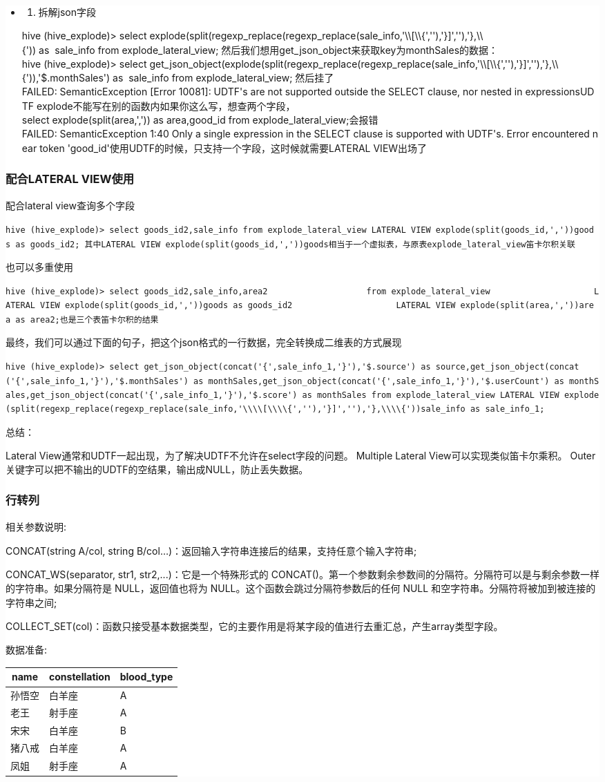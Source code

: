 - 1. 拆解json字段

    hive (hive_explode)> select explode(split(regexp_replace(regexp_replace(sale_info,'\\\\[\\\\{',''),'}]',''),'},\\\\{')) as  sale_info from explode_lateral_view; 然后我们想用get_json_object来获取key为monthSales的数据： hive (hive_explode)> select get_json_object(explode(split(regexp_replace(regexp_replace(sale_info,'\\\\[\\\\{',''),'}]',''),'},\\\\{')),'$.monthSales') as  sale_info from explode_lateral_view;  然后挂了FAILED: SemanticException [Error 10081]: UDTF's are not supported outside the SELECT clause, nor nested in expressionsUDTF explode不能写在别的函数内如果你这么写，想查两个字段，select explode(split(area,',')) as area,good_id from explode_lateral_view;会报错FAILED: SemanticException 1:40 Only a single expression in the SELECT clause is supported with UDTF's. Error encountered near token 'good_id'使用UDTF的时候，只支持一个字段，这时候就需要LATERAL VIEW出场了

### 配合LATERAL VIEW使用

 配合lateral view查询多个字段

    hive (hive_explode)> select goods_id2,sale_info from explode_lateral_view LATERAL VIEW explode(split(goods_id,','))goods as goods_id2; 其中LATERAL VIEW explode(split(goods_id,','))goods相当于一个虚拟表，与原表explode_lateral_view笛卡尔积关联

 也可以多重使用

    hive (hive_explode)> select goods_id2,sale_info,area2                    from explode_lateral_view                     LATERAL VIEW explode(split(goods_id,','))goods as goods_id2                     LATERAL VIEW explode(split(area,','))area as area2;也是三个表笛卡尔积的结果

最终，我们可以通过下面的句子，把这个json格式的一行数据，完全转换成二维表的方式展现

    hive (hive_explode)> select get_json_object(concat('{',sale_info_1,'}'),'$.source') as source,get_json_object(concat('{',sale_info_1,'}'),'$.monthSales') as monthSales,get_json_object(concat('{',sale_info_1,'}'),'$.userCount') as monthSales,get_json_object(concat('{',sale_info_1,'}'),'$.score') as monthSales from explode_lateral_view LATERAL VIEW explode(split(regexp_replace(regexp_replace(sale_info,'\\\\[\\\\{',''),'}]',''),'},\\\\{'))sale_info as sale_info_1; 

总结：

Lateral View通常和UDTF一起出现，为了解决UDTF不允许在select字段的问题。 Multiple Lateral View可以实现类似笛卡尔乘积。 Outer关键字可以把不输出的UDTF的空结果，输出成NULL，防止丢失数据。

### 行转列

相关参数说明:

 CONCAT(string A/col, string B/col…)：返回输入字符串连接后的结果，支持任意个输入字符串;

 CONCAT\_WS(separator, str1, str2,...)：它是一个特殊形式的 CONCAT()。第一个参数剩余参数间的分隔符。分隔符可以是与剩余参数一样的字符串。如果分隔符是 NULL，返回值也将为 NULL。这个函数会跳过分隔符参数后的任何 NULL 和空字符串。分隔符将被加到被连接的字符串之间;

 COLLECT\_SET(col)：函数只接受基本数据类型，它的主要作用是将某字段的值进行去重汇总，产生array类型字段。

数据准备:

| name | constellation | blood\_type |
| --- | --- | --- |
| 孙悟空 | 白羊座 | A |
| 老王 | 射手座 | A |
| 宋宋 | 白羊座 | B |
| 猪八戒 | 白羊座 | A |
| 凤姐 | 射手座 | A |
